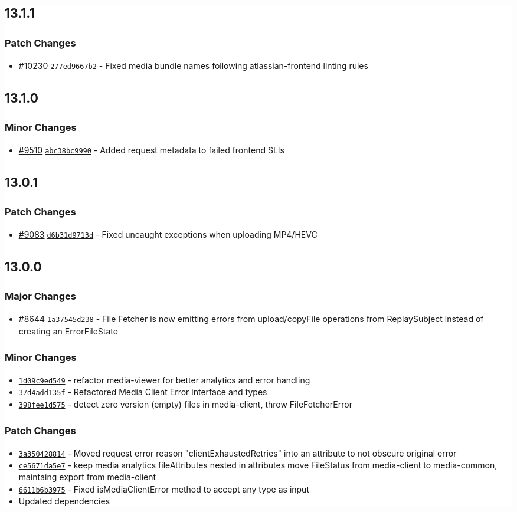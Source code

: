 ## 13.1.1

### Patch Changes

- [#10230](https://bitbucket.org/atlassian/atlassian-frontend/pull-requests/10230)
  [`277ed9667b2`](https://bitbucket.org/atlassian/atlassian-frontend/commits/277ed9667b2) - Fixed
  media bundle names following atlassian-frontend linting rules

## 13.1.0

### Minor Changes

- [#9510](https://bitbucket.org/atlassian/atlassian-frontend/pull-requests/9510)
  [`abc38bc9990`](https://bitbucket.org/atlassian/atlassian-frontend/commits/abc38bc9990) - Added
  request metadata to failed frontend SLIs

## 13.0.1

### Patch Changes

- [#9083](https://bitbucket.org/atlassian/atlassian-frontend/pull-requests/9083)
  [`d6b31d9713d`](https://bitbucket.org/atlassian/atlassian-frontend/commits/d6b31d9713d) - Fixed
  uncaught exceptions when uploading MP4/HEVC

## 13.0.0

### Major Changes

- [#8644](https://bitbucket.org/atlassian/atlassian-frontend/pull-requests/8644)
  [`1a37545d238`](https://bitbucket.org/atlassian/atlassian-frontend/commits/1a37545d238) - File
  Fetcher is now emitting errors from upload/copyFile operations from ReplaySubject instead of
  creating an ErrorFileState

### Minor Changes

- [`1d09c9ed549`](https://bitbucket.org/atlassian/atlassian-frontend/commits/1d09c9ed549) - refactor
  media-viewer for better analytics and error handling
- [`37d4add135f`](https://bitbucket.org/atlassian/atlassian-frontend/commits/37d4add135f) -
  Refactored Media Client Error interface and types
- [`398fee1d575`](https://bitbucket.org/atlassian/atlassian-frontend/commits/398fee1d575) - detect
  zero version (empty) files in media-client, throw FileFetcherError

### Patch Changes

- [`3a350428814`](https://bitbucket.org/atlassian/atlassian-frontend/commits/3a350428814) - Moved
  request error reason "clientExhaustedRetries" into an attribute to not obscure original error
- [`ce5671da5e7`](https://bitbucket.org/atlassian/atlassian-frontend/commits/ce5671da5e7) - keep
  media analytics fileAttributes nested in attributes move FileStatus from media-client to
  media-common, maintaing export from media-client
- [`6611b6b3975`](https://bitbucket.org/atlassian/atlassian-frontend/commits/6611b6b3975) - Fixed
  isMediaClientError method to accept any type as input
- Updated dependencies
